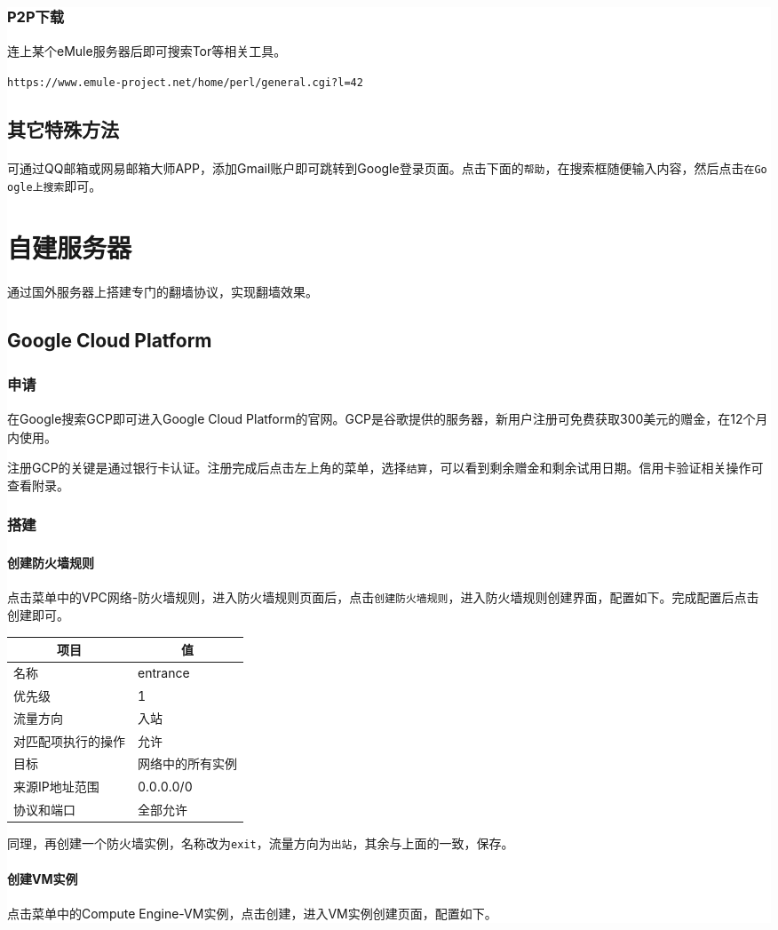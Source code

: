 ### P2P下载

连上某个eMule服务器后即可搜索Tor等相关工具。

```
https://www.emule-project.net/home/perl/general.cgi?l=42
```

## 其它特殊方法

可通过QQ邮箱或网易邮箱大师APP，添加Gmail账户即可跳转到Google登录页面。点击下面的`帮助`，在搜索框随便输入内容，然后点击`在Google上搜索`即可。



# 自建服务器

通过国外服务器上搭建专门的翻墙协议，实现翻墙效果。

## Google Cloud Platform

### 申请

在Google搜索GCP即可进入Google Cloud Platform的官网。GCP是谷歌提供的服务器，新用户注册可免费获取300美元的赠金，在12个月内使用。

注册GCP的关键是通过银行卡认证。注册完成后点击左上角的菜单，选择`结算`，可以看到剩余赠金和剩余试用日期。信用卡验证相关操作可查看附录。

### 搭建

#### 创建防火墙规则

点击菜单中的VPC网络-防火墙规则，进入防火墙规则页面后，点击`创建防火墙规则`，进入防火墙规则创建界面，配置如下。完成配置后点击创建即可。

|        项目        |        值        |
|--------------------|------------------|
| 名称               | entrance         |
| 优先级             | 1                |
| 流量方向           | 入站             |
| 对匹配项执行的操作 | 允许             |
| 目标               | 网络中的所有实例 |
| 来源IP地址范围     | 0.0.0.0/0        |
| 协议和端口         | 全部允许         |


同理，再创建一个防火墙实例，名称改为`exit`，流量方向为`出站`，其余与上面的一致，保存。

#### 创建VM实例

点击菜单中的Compute Engine-VM实例，点击创建，进入VM实例创建页面，配置如下。
